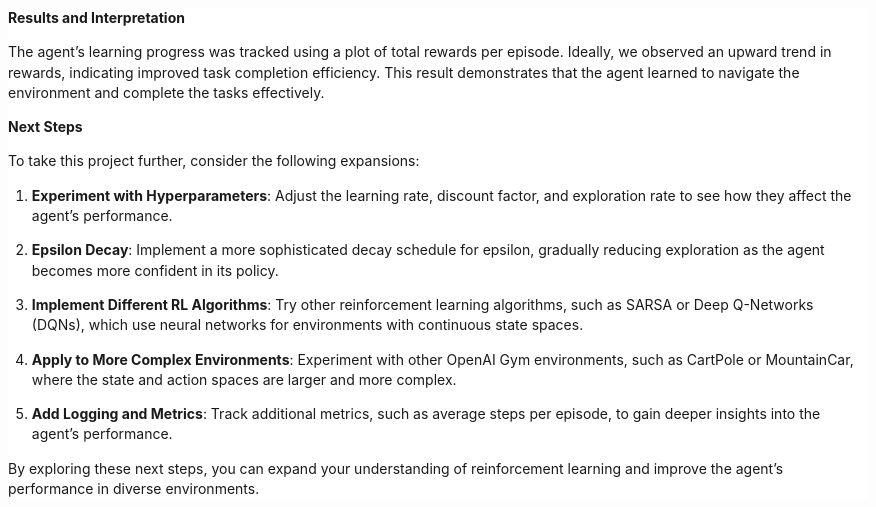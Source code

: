 **Results and Interpretation**

The agent’s learning progress was tracked using a plot of total rewards per episode. Ideally, we observed an upward trend in rewards, indicating improved task completion efficiency. This result demonstrates that the agent learned to navigate the environment and complete the tasks effectively.

**Next Steps**

To take this project further, consider the following expansions:

1. **Experiment with Hyperparameters**: Adjust the learning rate, discount factor, and exploration rate to see how they affect the agent’s performance.
   
2. **Epsilon Decay**: Implement a more sophisticated decay schedule for epsilon, gradually reducing exploration as the agent becomes more confident in its policy.

3. **Implement Different RL Algorithms**: Try other reinforcement learning algorithms, such as SARSA or Deep Q-Networks (DQNs), which use neural networks for environments with continuous state spaces.

4. **Apply to More Complex Environments**: Experiment with other OpenAI Gym environments, such as CartPole or MountainCar, where the state and action spaces are larger and more complex.

5. **Add Logging and Metrics**: Track additional metrics, such as average steps per episode, to gain deeper insights into the agent’s performance.

By exploring these next steps, you can expand your understanding of reinforcement learning and improve the agent’s performance in diverse environments.